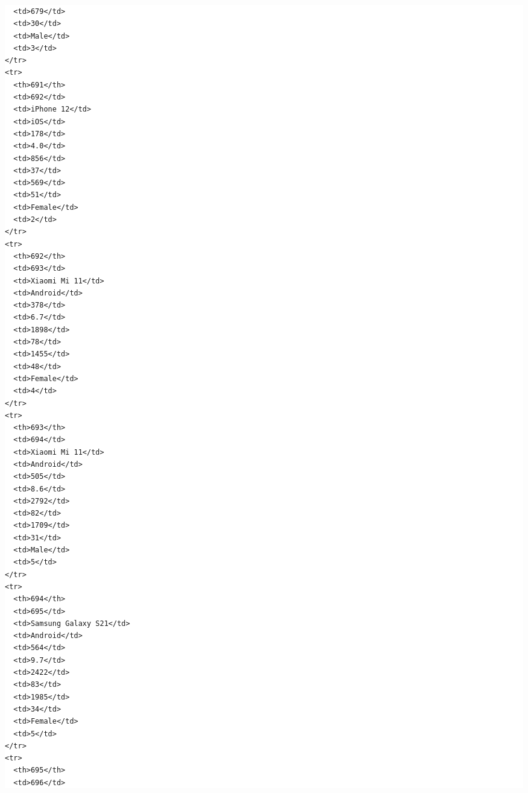       <td>679</td>
      <td>30</td>
      <td>Male</td>
      <td>3</td>
    </tr>
    <tr>
      <th>691</th>
      <td>692</td>
      <td>iPhone 12</td>
      <td>iOS</td>
      <td>178</td>
      <td>4.0</td>
      <td>856</td>
      <td>37</td>
      <td>569</td>
      <td>51</td>
      <td>Female</td>
      <td>2</td>
    </tr>
    <tr>
      <th>692</th>
      <td>693</td>
      <td>Xiaomi Mi 11</td>
      <td>Android</td>
      <td>378</td>
      <td>6.7</td>
      <td>1898</td>
      <td>78</td>
      <td>1455</td>
      <td>48</td>
      <td>Female</td>
      <td>4</td>
    </tr>
    <tr>
      <th>693</th>
      <td>694</td>
      <td>Xiaomi Mi 11</td>
      <td>Android</td>
      <td>505</td>
      <td>8.6</td>
      <td>2792</td>
      <td>82</td>
      <td>1709</td>
      <td>31</td>
      <td>Male</td>
      <td>5</td>
    </tr>
    <tr>
      <th>694</th>
      <td>695</td>
      <td>Samsung Galaxy S21</td>
      <td>Android</td>
      <td>564</td>
      <td>9.7</td>
      <td>2422</td>
      <td>83</td>
      <td>1985</td>
      <td>34</td>
      <td>Female</td>
      <td>5</td>
    </tr>
    <tr>
      <th>695</th>
      <td>696</td>